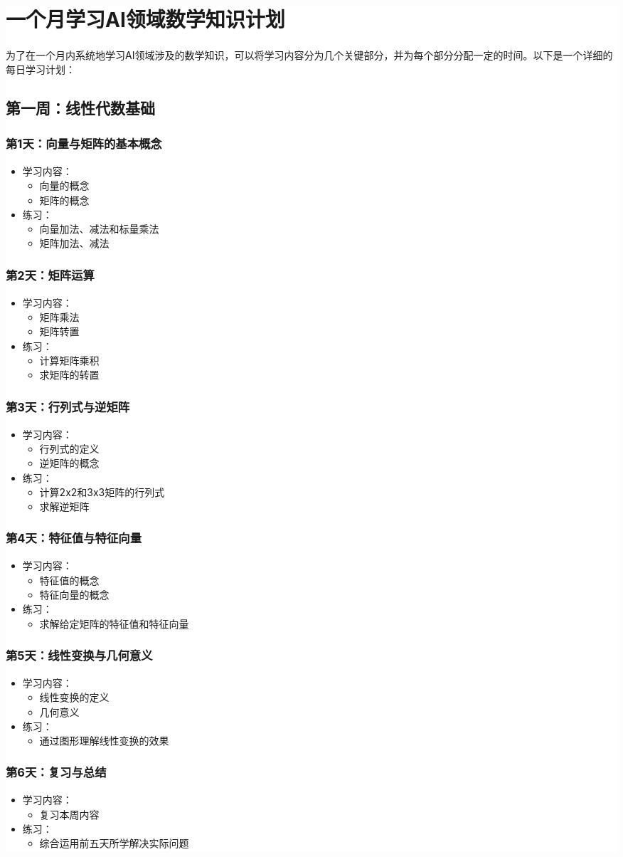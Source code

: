 # 一个月学习AI领域数学知识计划

为了在一个月内系统地学习AI领域涉及的数学知识，可以将学习内容分为几个关键部分，并为每个部分分配一定的时间。以下是一个详细的每日学习计划：

## 第一周：线性代数基础

### 第1天：向量与矩阵的基本概念
- 学习内容：
    - 向量的概念
    - 矩阵的概念
- 练习：
    - 向量加法、减法和标量乘法
    - 矩阵加法、减法

### 第2天：矩阵运算
- 学习内容：
    - 矩阵乘法
    - 矩阵转置
- 练习：
    - 计算矩阵乘积
    - 求矩阵的转置

### 第3天：行列式与逆矩阵
- 学习内容：
    - 行列式的定义
    - 逆矩阵的概念
- 练习：
    - 计算2x2和3x3矩阵的行列式
    - 求解逆矩阵

### 第4天：特征值与特征向量
- 学习内容：
    - 特征值的概念
    - 特征向量的概念
- 练习：
    - 求解给定矩阵的特征值和特征向量

### 第5天：线性变换与几何意义
- 学习内容：
    - 线性变换的定义
    - 几何意义
- 练习：
    - 通过图形理解线性变换的效果

### 第6天：复习与总结
- 学习内容：
    - 复习本周内容
- 练习：
    - 综合运用前五天所学解决实际问题
